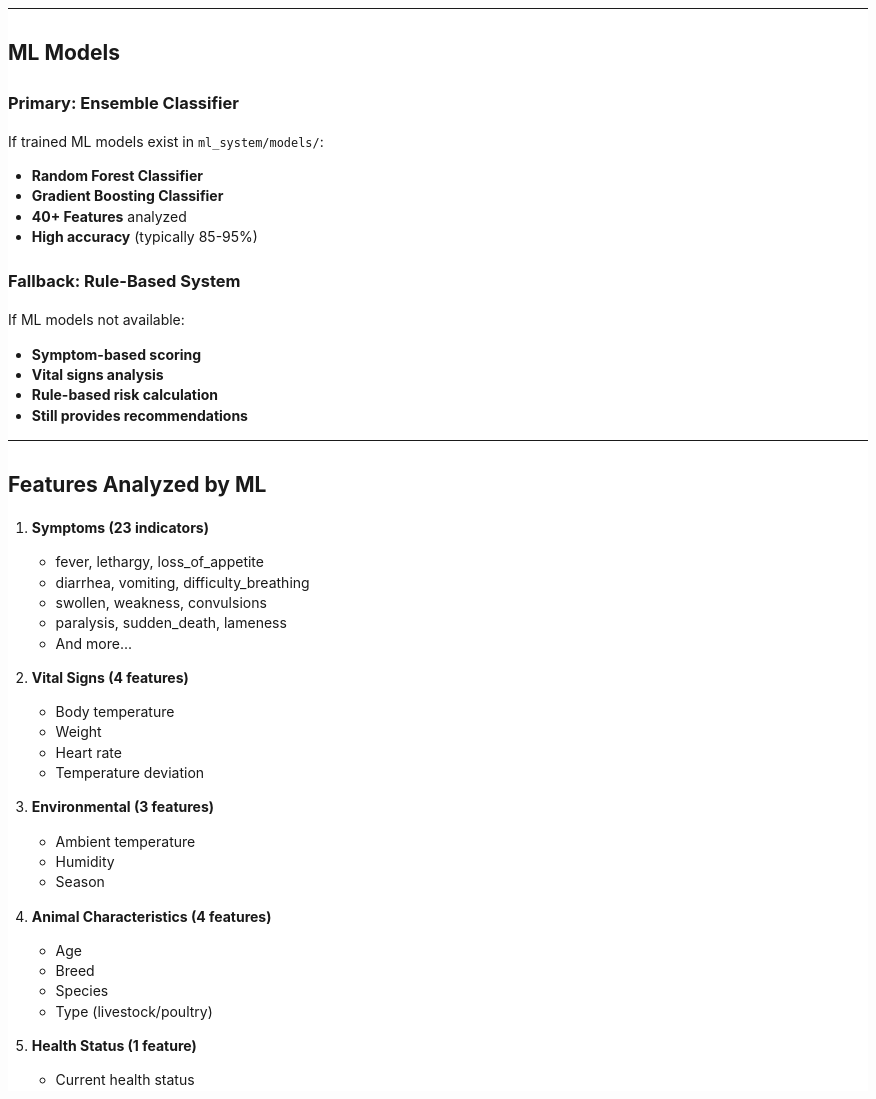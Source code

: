 ```json
```

---

## ML Models

### Primary: Ensemble Classifier

If trained ML models exist in `ml_system/models/`:

- **Random Forest Classifier**
- **Gradient Boosting Classifier**
- **40+ Features** analyzed
- **High accuracy** (typically 85-95%)

### Fallback: Rule-Based System

If ML models not available:

- **Symptom-based scoring**
- **Vital signs analysis**
- **Rule-based risk calculation**
- **Still provides recommendations**

---

## Features Analyzed by ML

1. **Symptoms (23 indicators)**
   - fever, lethargy, loss_of_appetite
   - diarrhea, vomiting, difficulty_breathing
   - swollen, weakness, convulsions
   - paralysis, sudden_death, lameness
   - And more...

2. **Vital Signs (4 features)**
   - Body temperature
   - Weight
   - Heart rate
   - Temperature deviation

3. **Environmental (3 features)**
   - Ambient temperature
   - Humidity
   - Season

4. **Animal Characteristics (4 features)**
   - Age
   - Breed
   - Species
   - Type (livestock/poultry)

5. **Health Status (1 feature)**
   - Current health status
